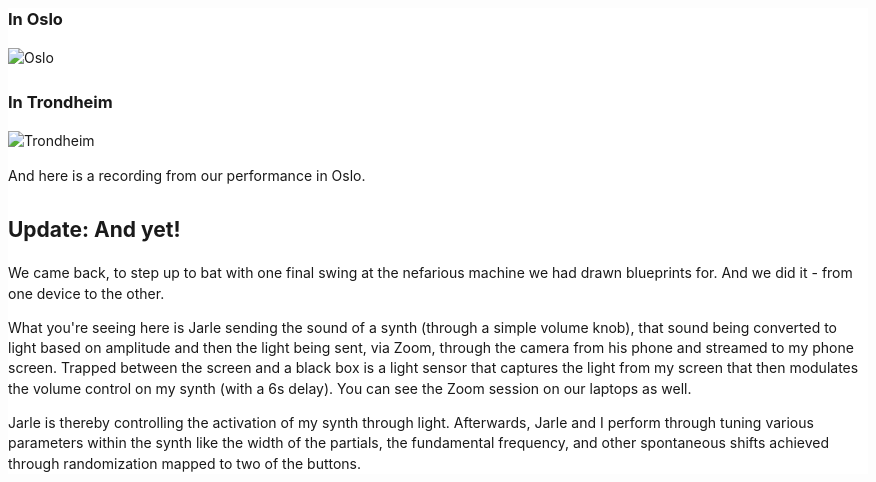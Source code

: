 ### In Oslo

![Oslo](/assets/image/2019_10_20_stefanof_oslo_physcomp.jpg)

### In Trondheim

![Trondheim](/assets/image/2019_10_20_stefanof_trond_physcomp.jpg)

And here is a recording from our performance in Oslo.

<audio controls>
  <source src="https://docs.google.com/uc?export=download&id=1X9-pgoJsz-y8zeiS2f9TwcqiPqBfyKOU" type="audio/mp3">
</audio>

## Update: And yet!

We came back, to step up to bat with one final swing at the nefarious machine we had drawn blueprints for. And we did it - from one device to the other.

<iframe align="center" width="560" height="315" src="https://www.youtube.com/embed/uSiLH6WJ6Io" frameborder="0" allow="accelerometer; autoplay; encrypted-media; gyroscope; picture-in-picture" allowfullscreen></iframe>

What you're seeing here is Jarle sending the sound of a synth (through a simple volume knob), that sound being converted to light based on amplitude and then the light being sent, via Zoom, through the camera from his phone and streamed to my phone screen. Trapped between the screen and a black box is a light sensor that captures the light from my screen that then modulates the volume control on my synth (with a 6s delay). You can see the Zoom session on our laptops as well.

Jarle is thereby controlling the activation of my synth through light. Afterwards, Jarle and I perform through tuning various parameters within the synth like the width of the partials, the fundamental frequency, and other spontaneous shifts achieved through randomization mapped to two of the buttons.
